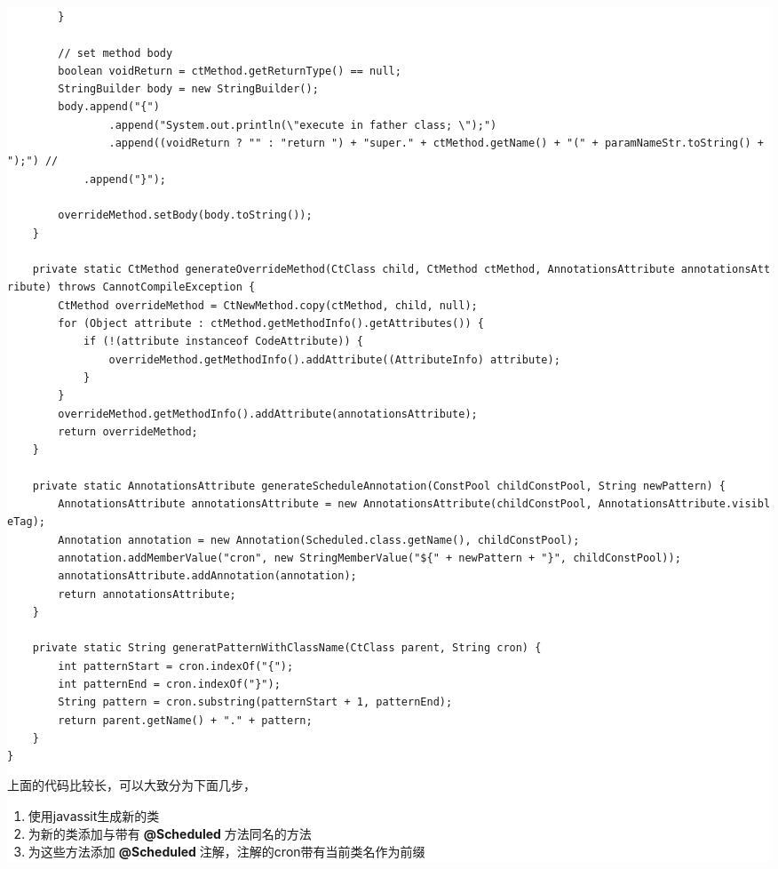 ```
        }

        // set method body
        boolean voidReturn = ctMethod.getReturnType() == null;
        StringBuilder body = new StringBuilder();
        body.append("{")
                .append("System.out.println(\"execute in father class; \");")
                .append((voidReturn ? "" : "return ") + "super." + ctMethod.getName() + "(" + paramNameStr.toString() + ");") //
            .append("}");

        overrideMethod.setBody(body.toString());
    }

    private static CtMethod generateOverrideMethod(CtClass child, CtMethod ctMethod, AnnotationsAttribute annotationsAttribute) throws CannotCompileException {
        CtMethod overrideMethod = CtNewMethod.copy(ctMethod, child, null);
        for (Object attribute : ctMethod.getMethodInfo().getAttributes()) {
            if (!(attribute instanceof CodeAttribute)) {
                overrideMethod.getMethodInfo().addAttribute((AttributeInfo) attribute);
            }
        }
        overrideMethod.getMethodInfo().addAttribute(annotationsAttribute);
        return overrideMethod;
    }

    private static AnnotationsAttribute generateScheduleAnnotation(ConstPool childConstPool, String newPattern) {
        AnnotationsAttribute annotationsAttribute = new AnnotationsAttribute(childConstPool, AnnotationsAttribute.visibleTag);
        Annotation annotation = new Annotation(Scheduled.class.getName(), childConstPool);
        annotation.addMemberValue("cron", new StringMemberValue("${" + newPattern + "}", childConstPool));
        annotationsAttribute.addAnnotation(annotation);
        return annotationsAttribute;
    }

    private static String generatPatternWithClassName(CtClass parent, String cron) {
        int patternStart = cron.indexOf("{");
        int patternEnd = cron.indexOf("}");
        String pattern = cron.substring(patternStart + 1, patternEnd);
        return parent.getName() + "." + pattern;
    }
}
```

上面的代码比较长，可以大致分为下面几步，
1. 使用javassit生成新的类
2. 为新的类添加与带有 **@Scheduled** 方法同名的方法
3. 为这些方法添加 **@Scheduled** 注解，注解的cron带有当前类名作为前缀

